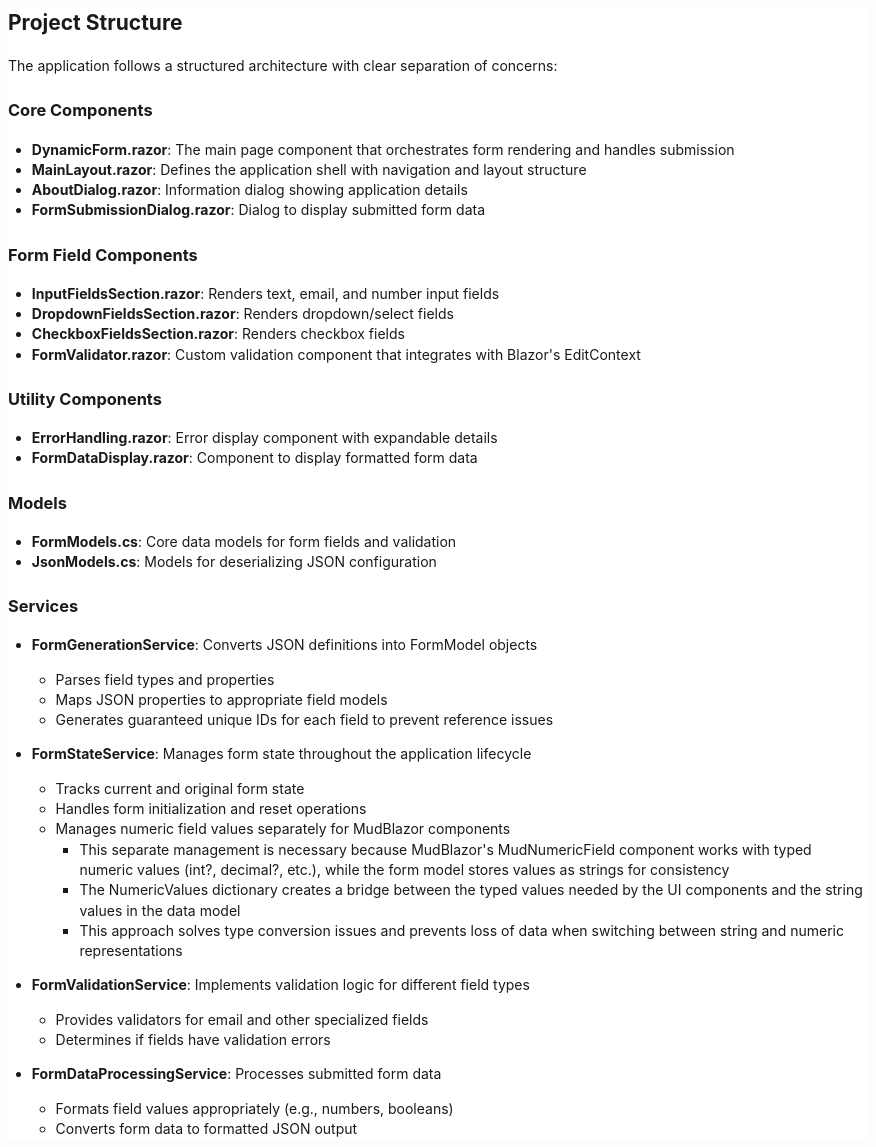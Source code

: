 ## Project Structure

The application follows a structured architecture with clear separation of concerns:

### Core Components

- **DynamicForm.razor**: The main page component that orchestrates form rendering and handles submission
- **MainLayout.razor**: Defines the application shell with navigation and layout structure
- **AboutDialog.razor**: Information dialog showing application details
- **FormSubmissionDialog.razor**: Dialog to display submitted form data

### Form Field Components

- **InputFieldsSection.razor**: Renders text, email, and number input fields
- **DropdownFieldsSection.razor**: Renders dropdown/select fields
- **CheckboxFieldsSection.razor**: Renders checkbox fields
- **FormValidator.razor**: Custom validation component that integrates with Blazor's EditContext

### Utility Components

- **ErrorHandling.razor**: Error display component with expandable details
- **FormDataDisplay.razor**: Component to display formatted form data

### Models

- **FormModels.cs**: Core data models for form fields and validation
- **JsonModels.cs**: Models for deserializing JSON configuration

### Services

- **FormGenerationService**: Converts JSON definitions into FormModel objects
  - Parses field types and properties
  - Maps JSON properties to appropriate field models
  - Generates guaranteed unique IDs for each field to prevent reference issues

- **FormStateService**: Manages form state throughout the application lifecycle
  - Tracks current and original form state
  - Handles form initialization and reset operations
  - Manages numeric field values separately for MudBlazor components
    - This separate management is necessary because MudBlazor's MudNumericField component works with typed numeric values (int?, decimal?, etc.), while the form model stores values as strings for consistency
    - The NumericValues dictionary creates a bridge between the typed values needed by the UI components and the string values in the data model
    - This approach solves type conversion issues and prevents loss of data when switching between string and numeric representations

- **FormValidationService**: Implements validation logic for different field types
  - Provides validators for email and other specialized fields
  - Determines if fields have validation errors

- **FormDataProcessingService**: Processes submitted form data
  - Formats field values appropriately (e.g., numbers, booleans)
  - Converts form data to formatted JSON output
